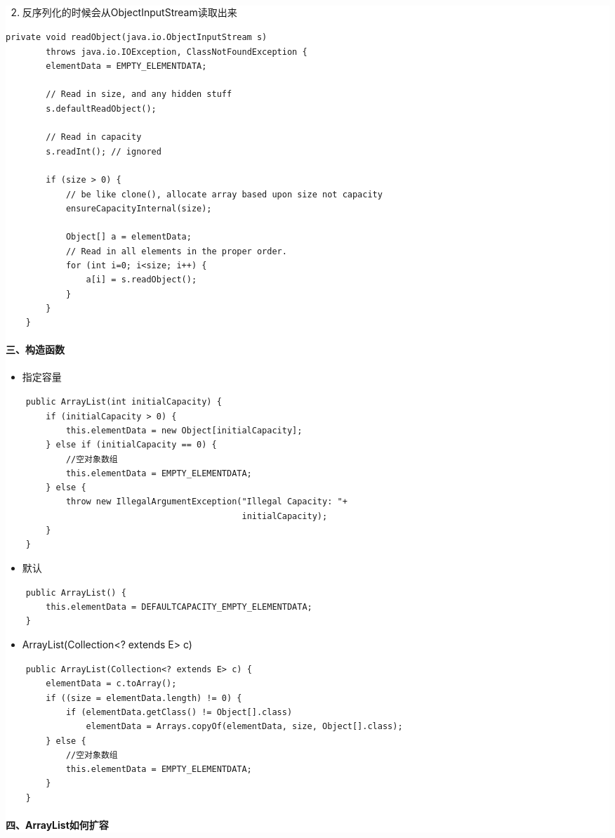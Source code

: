  2. 反序列化的时候会从ObjectInputStream读取出来
 
```
private void readObject(java.io.ObjectInputStream s)
        throws java.io.IOException, ClassNotFoundException {
        elementData = EMPTY_ELEMENTDATA;

        // Read in size, and any hidden stuff
        s.defaultReadObject();

        // Read in capacity
        s.readInt(); // ignored

        if (size > 0) {
            // be like clone(), allocate array based upon size not capacity
            ensureCapacityInternal(size);

            Object[] a = elementData;
            // Read in all elements in the proper order.
            for (int i=0; i<size; i++) {
                a[i] = s.readObject();
            }
        }
    }
```
#### 三、构造函数
- 指定容量

```
    public ArrayList(int initialCapacity) {
        if (initialCapacity > 0) {
            this.elementData = new Object[initialCapacity];
        } else if (initialCapacity == 0) {
            //空对象数组
            this.elementData = EMPTY_ELEMENTDATA;
        } else {
            throw new IllegalArgumentException("Illegal Capacity: "+
                                               initialCapacity);
        }
    }
```

- 默认

```
    public ArrayList() {
        this.elementData = DEFAULTCAPACITY_EMPTY_ELEMENTDATA;
    }
```

- ArrayList(Collection<? extends E> c)

```
    public ArrayList(Collection<? extends E> c) {
        elementData = c.toArray();
        if ((size = elementData.length) != 0) {
            if (elementData.getClass() != Object[].class)
                elementData = Arrays.copyOf(elementData, size, Object[].class);
        } else {
            //空对象数组
            this.elementData = EMPTY_ELEMENTDATA;
        }
    }
```
#### 四、ArrayList如何扩容
